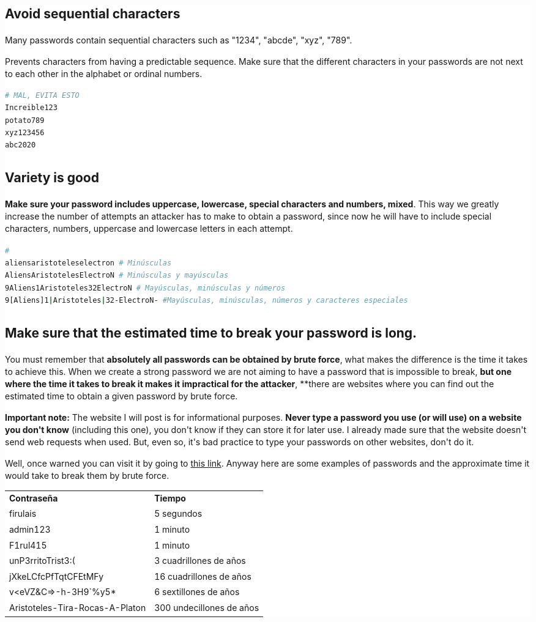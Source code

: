 ## Avoid sequential characters

Many passwords contain sequential characters such as "1234", "abcde", "xyz", "789".

Prevents characters from having a predictable sequence. Make sure that the different characters in your passwords are not next to each other in the alphabet or ordinal numbers.

```bash
# MAL, EVITA ESTO
Increible123
potato789
xyz123456
abc2020
```

## Variety is good

**Make sure your password includes uppercase, lowercase, special characters and numbers, mixed**. This way we greatly increase the number of attempts an attacker has to make to obtain a password, since now he will have to include special characters, numbers, uppercase and lowercase letters in each attempt.

```bash
# 
aliensaristoteleselectron # Minúsculas
AliensAristotelesElectroN # Minúsculas y mayúsculas
9Aliens1Aristoteles32ElectroN # Mayúsculas, minúsculas y números
9[Aliens]1|Aristoteles|32-ElectroN- #Mayúsculas, minúsculas, números y caracteres especiales
```

## Make sure that the estimated time to break your password is long.

You must remember that **absolutely all passwords can be obtained by brute force**, what makes the difference is the time it takes to achieve this. When we create a strong password we are not aiming to have a password that is impossible to break, **but one where the time it takes to break it makes it impractical for the attacker**, **there are websites where you can find out the estimated time to obtain a given password by brute force.

**Important note:** The website I will post is for informational purposes. **Never type a password you use (or will use) on a website you don't know** (including this one), you don't know if they can store it for later use. I already made sure that the website doesn't send web requests when used. But, even so, it's bad practice to type your passwords on other websites, don't do it.

Well, once warned you can visit it by going to [this link](https://howsecureismypassword.net/). Anyway here are some examples of passwords and the approximate time it would take to break them by brute force.

<table><tbody><tr><td><strong>Contraseña</strong></td><td><strong>Tiempo</strong></td></tr><tr><td>firulais</td><td>5 segundos</td></tr><tr><td>admin123</td><td>1 minuto</td></tr><tr><td>F1rul415</td><td>1 minuto</td></tr><tr><td>unP3rritoTrist3:(</td><td>3 cuadrillones de años</td></tr><tr><td>jXkeLCfcPfTqtCFEtMFy</td><td>16 cuadrillones de años</td></tr><tr><td>v&lt;eVZ&amp;C=&gt;-h-3H9`%y5*</td><td>6 sextillones de años</td></tr><tr><td>Aristoteles-Tira-Rocas-A-Platon</td><td>300 undecillones de años</td></tr></tbody></table>
